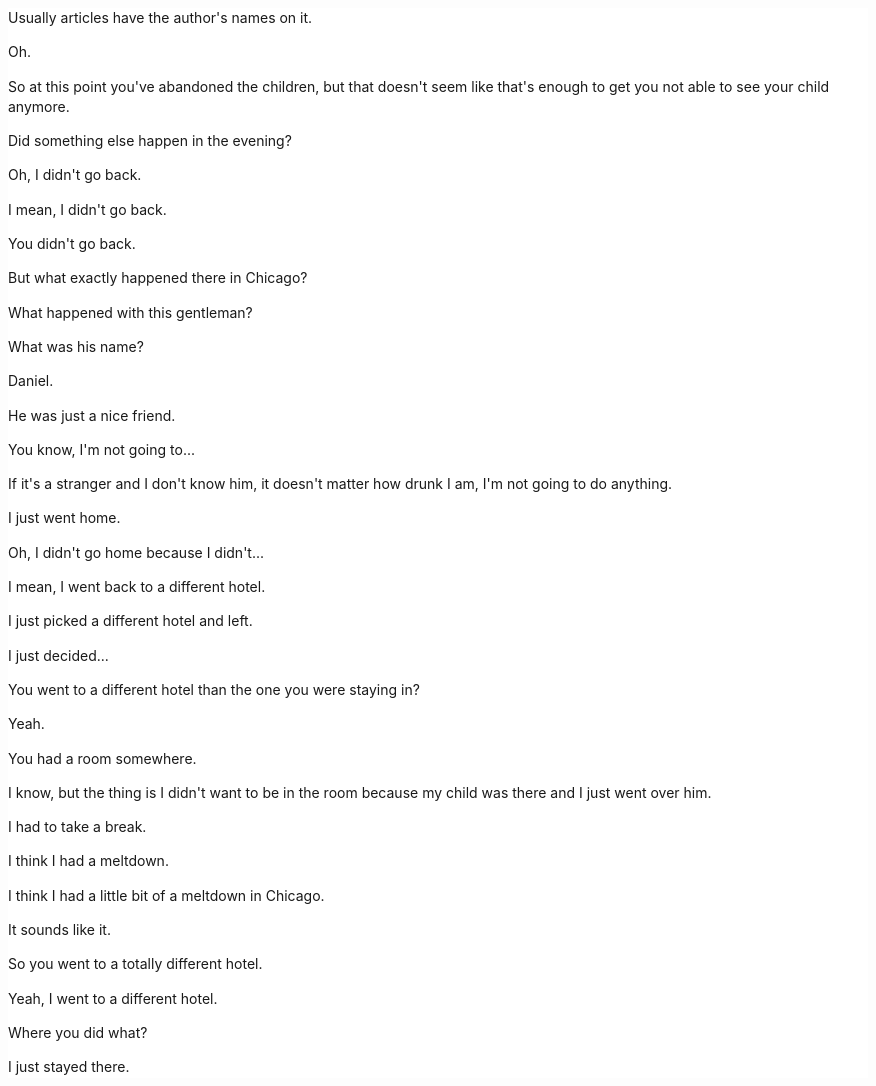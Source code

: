 Usually articles have the author's names on it.

Oh.

So at this point you've abandoned the children, but that doesn't seem like that's enough to get you not able to see your child anymore.

Did something else happen in the evening?

Oh, I didn't go back.

I mean, I didn't go back.

You didn't go back.

But what exactly happened there in Chicago?

What happened with this gentleman?

What was his name?

Daniel.

He was just a nice friend.

You know, I'm not going to...

If it's a stranger and I don't know him, it doesn't matter how drunk I am, I'm not going to do anything.

I just went home.

Oh, I didn't go home because I didn't...

I mean, I went back to a different hotel.

I just picked a different hotel and left.

I just decided...

You went to a different hotel than the one you were staying in?

Yeah.

You had a room somewhere.

I know, but the thing is I didn't want to be in the room because my child was there and I just went over him.

I had to take a break.

I think I had a meltdown.

I think I had a little bit of a meltdown in Chicago.

It sounds like it.

So you went to a totally different hotel.

Yeah, I went to a different hotel.

Where you did what?

I just stayed there.
